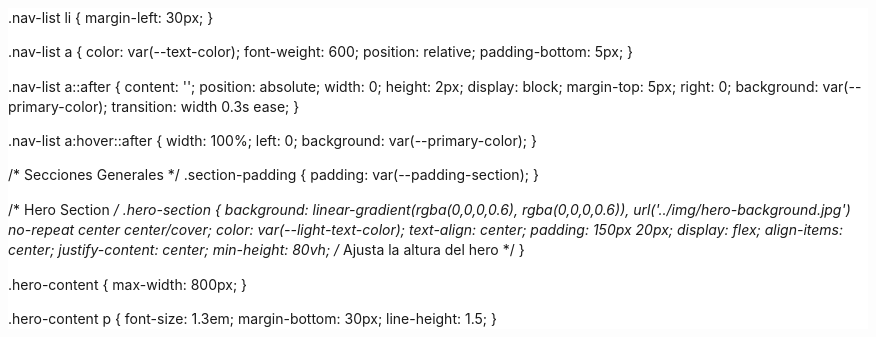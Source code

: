 .nav-list li {
    margin-left: 30px;
}

.nav-list a {
    color: var(--text-color);
    font-weight: 600;
    position: relative;
    padding-bottom: 5px;
}

.nav-list a::after {
    content: '';
    position: absolute;
    width: 0;
    height: 2px;
    display: block;
    margin-top: 5px;
    right: 0;
    background: var(--primary-color);
    transition: width 0.3s ease;
}

.nav-list a:hover::after {
    width: 100%;
    left: 0;
    background: var(--primary-color);
}


/* Secciones Generales */
.section-padding {
    padding: var(--padding-section);
}

/* Hero Section */
.hero-section {
    background: linear-gradient(rgba(0,0,0,0.6), rgba(0,0,0,0.6)), url('../img/hero-background.jpg') no-repeat center center/cover;
    color: var(--light-text-color);
    text-align: center;
    padding: 150px 20px;
    display: flex;
    align-items: center;
    justify-content: center;
    min-height: 80vh; /* Ajusta la altura del hero */
}

.hero-content {
    max-width: 800px;
}

.hero-content p {
    font-size: 1.3em;
    margin-bottom: 30px;
    line-height: 1.5;
}
